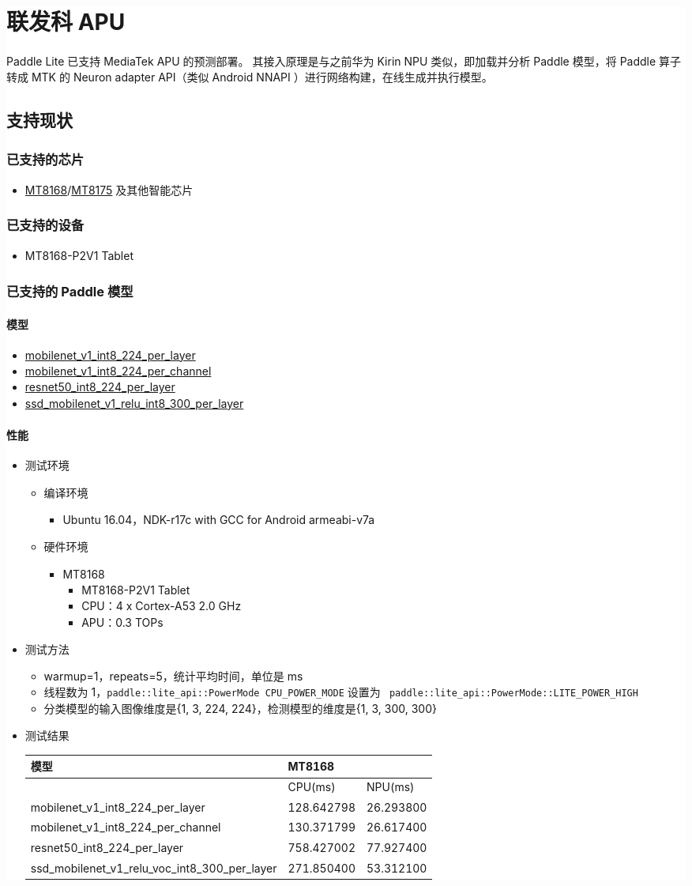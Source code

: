 # 联发科 APU

Paddle Lite 已支持 MediaTek APU 的预测部署。
其接入原理是与之前华为 Kirin NPU 类似，即加载并分析 Paddle 模型，将 Paddle 算子转成 MTK 的 Neuron adapter API（类似 Android NNAPI ）进行网络构建，在线生成并执行模型。

## 支持现状

### 已支持的芯片

- [MT8168](https://www.mediatek.cn/products/tablets/mt8168)/[MT8175](https://www.mediatek.cn/products/tablets/mt8175) 及其他智能芯片

### 已支持的设备

- MT8168-P2V1 Tablet

### 已支持的 Paddle 模型

#### 模型
- [mobilenet_v1_int8_224_per_layer](https://paddlelite-demo.bj.bcebos.com/models/mobilenet_v1_int8_224_per_layer.tar.gz)
- [mobilenet_v1_int8_224_per_channel](https://paddlelite-demo.bj.bcebos.com/models/mobilenet_v1_int8_224_per_channel.tar.gz)
- [resnet50_int8_224_per_layer](https://paddlelite-demo.bj.bcebos.com/models/resnet50_int8_224_per_layer.tar.gz)
- [ssd_mobilenet_v1_relu_int8_300_per_layer](https://paddlelite-demo.bj.bcebos.com/models/ssd_mobilenet_v1_relu_voc_int8_300_per_layer.tar.gz)

#### 性能
- 测试环境
  - 编译环境
    - Ubuntu 16.04，NDK-r17c with GCC for Android armeabi-v7a

  - 硬件环境
    - MT8168
      - MT8168-P2V1 Tablet
      - CPU：4 x Cortex-A53 2.0 GHz
      - APU：0.3 TOPs

- 测试方法
  - warmup=1，repeats=5，统计平均时间，单位是 ms
  - 线程数为 1，`paddle::lite_api::PowerMode CPU_POWER_MODE` 设置为 ` paddle::lite_api::PowerMode::LITE_POWER_HIGH`
  - 分类模型的输入图像维度是{1, 3, 224, 224}，检测模型的维度是{1, 3, 300, 300}

- 测试结果

  |模型 |MT8168||
  |---|---|---|
  |  |CPU(ms) | NPU(ms) |
  |mobilenet_v1_int8_224_per_layer|  128.642798|  26.293800|
  |mobilenet_v1_int8_224_per_channel|  130.371799|  26.617400|
  |resnet50_int8_224_per_layer|  758.427002|  77.927400|
  |ssd_mobilenet_v1_relu_voc_int8_300_per_layer|  271.850400|  53.312100|
